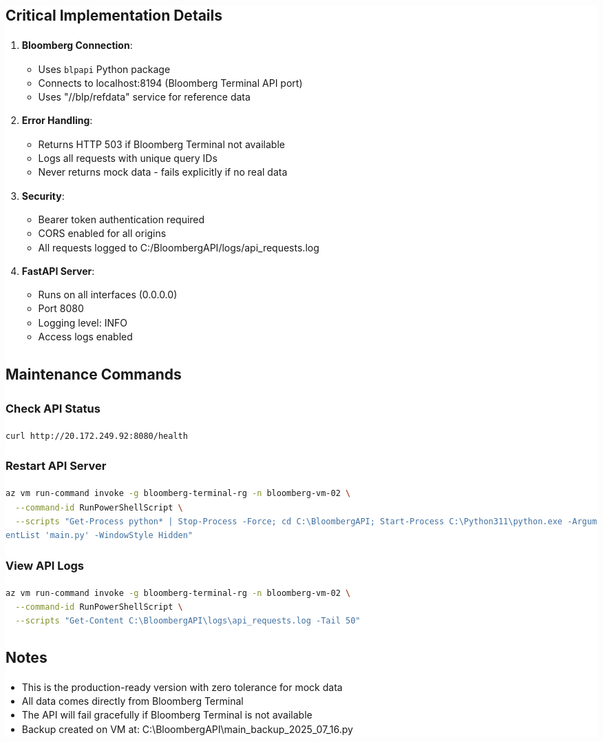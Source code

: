 ## Critical Implementation Details

1. **Bloomberg Connection**:
   - Uses `blpapi` Python package
   - Connects to localhost:8194 (Bloomberg Terminal API port)
   - Uses "//blp/refdata" service for reference data

2. **Error Handling**:
   - Returns HTTP 503 if Bloomberg Terminal not available
   - Logs all requests with unique query IDs
   - Never returns mock data - fails explicitly if no real data

3. **Security**:
   - Bearer token authentication required
   - CORS enabled for all origins
   - All requests logged to C:/BloombergAPI/logs/api_requests.log

4. **FastAPI Server**:
   - Runs on all interfaces (0.0.0.0)
   - Port 8080
   - Logging level: INFO
   - Access logs enabled

## Maintenance Commands

### Check API Status
```bash
curl http://20.172.249.92:8080/health
```

### Restart API Server
```bash
az vm run-command invoke -g bloomberg-terminal-rg -n bloomberg-vm-02 \
  --command-id RunPowerShellScript \
  --scripts "Get-Process python* | Stop-Process -Force; cd C:\BloombergAPI; Start-Process C:\Python311\python.exe -ArgumentList 'main.py' -WindowStyle Hidden"
```

### View API Logs
```bash
az vm run-command invoke -g bloomberg-terminal-rg -n bloomberg-vm-02 \
  --command-id RunPowerShellScript \
  --scripts "Get-Content C:\BloombergAPI\logs\api_requests.log -Tail 50"
```

## Notes
- This is the production-ready version with zero tolerance for mock data
- All data comes directly from Bloomberg Terminal
- The API will fail gracefully if Bloomberg Terminal is not available
- Backup created on VM at: C:\BloombergAPI\main_backup_2025_07_16.py